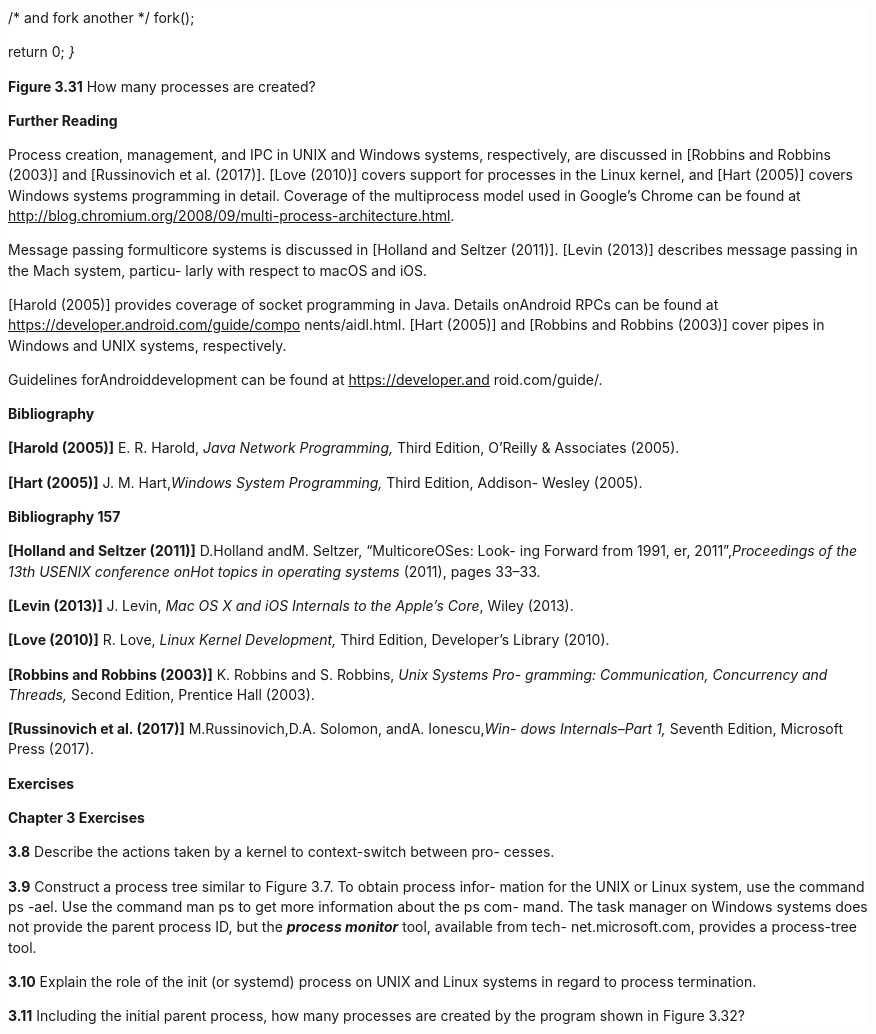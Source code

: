 /\* and fork another \*/ fork();

return 0; _}_

**Figure 3.31** How many processes are created?

**Further Reading**

Process creation, management, and IPC in UNIX and Windows systems, respectively, are discussed in \[Robbins and Robbins (2003)\] and \[Russinovich et al. (2017)\]. \[Love (2010)\] covers support for processes in the Linux kernel, and \[Hart (2005)\] covers Windows systems programming in detail. Coverage of the multiprocess model used in Google’s Chrome can be found at http://blog.chromium.org/2008/09/multi-process-architecture.html.

Message passing formulticore systems is discussed in \[Holland and Seltzer (2011)\]. \[Levin (2013)\] describes message passing in the Mach system, particu- larly with respect to macOS and iOS.

\[Harold (2005)\] provides coverage of socket programming in Java. Details onAndroid RPCs can be found at https://developer.android.com/guide/compo nents/aidl.html. \[Hart (2005)\] and \[Robbins and Robbins (2003)\] cover pipes in Windows and UNIX systems, respectively.

Guidelines forAndroiddevelopment can be found at https://developer.and roid.com/guide/.

**Bibliography**

**\[Harold (2005)\]** E. R. Harold, _Java Network Programming,_ Third Edition, O’Reilly & Associates (2005).

**\[Hart (2005)\]** J. M. Hart,_Windows System Programming,_ Third Edition, Addison- Wesley (2005).  

**Bibliography 157**

**\[Holland and Seltzer (2011)\]** D.Holland andM. Seltzer, “MulticoreOSes: Look- ing Forward from 1991, er, 2011”,_Proceedings of the 13th USENIX conference onHot topics in operating systems_ (2011), pages 33–33.

**\[Levin (2013)\]** J. Levin, _Mac OS X and iOS Internals to the Apple’s Core_, Wiley (2013).

**\[Love (2010)\]** R. Love, _Linux Kernel Development,_ Third Edition, Developer’s Library (2010).

**\[Robbins and Robbins (2003)\]** K. Robbins and S. Robbins, _Unix Systems Pro- gramming: Communication, Concurrency and Threads,_ Second Edition, Prentice Hall (2003).

**\[Russinovich et al. (2017)\]** M.Russinovich,D.A. Solomon, andA. Ionescu,_Win- dows Internals–Part 1,_ Seventh Edition, Microsoft Press (2017).  

**Exercises**

**Chapter 3 Exercises**

**3.8** Describe the actions taken by a kernel to context-switch between pro- cesses.

**3.9** Construct a process tree similar to Figure 3.7. To obtain process infor- mation for the UNIX or Linux system, use the command ps -ael. Use the command man ps to get more information about the ps com- mand. The task manager on Windows systems does not provide the parent process ID, but the **_process monitor_** tool, available from tech- net.microsoft.com, provides a process-tree tool.

**3.10** Explain the role of the init (or systemd) process on UNIX and Linux systems in regard to process termination.

**3.11** Including the initial parent process, how many processes are created by the program shown in Figure 3.32?
